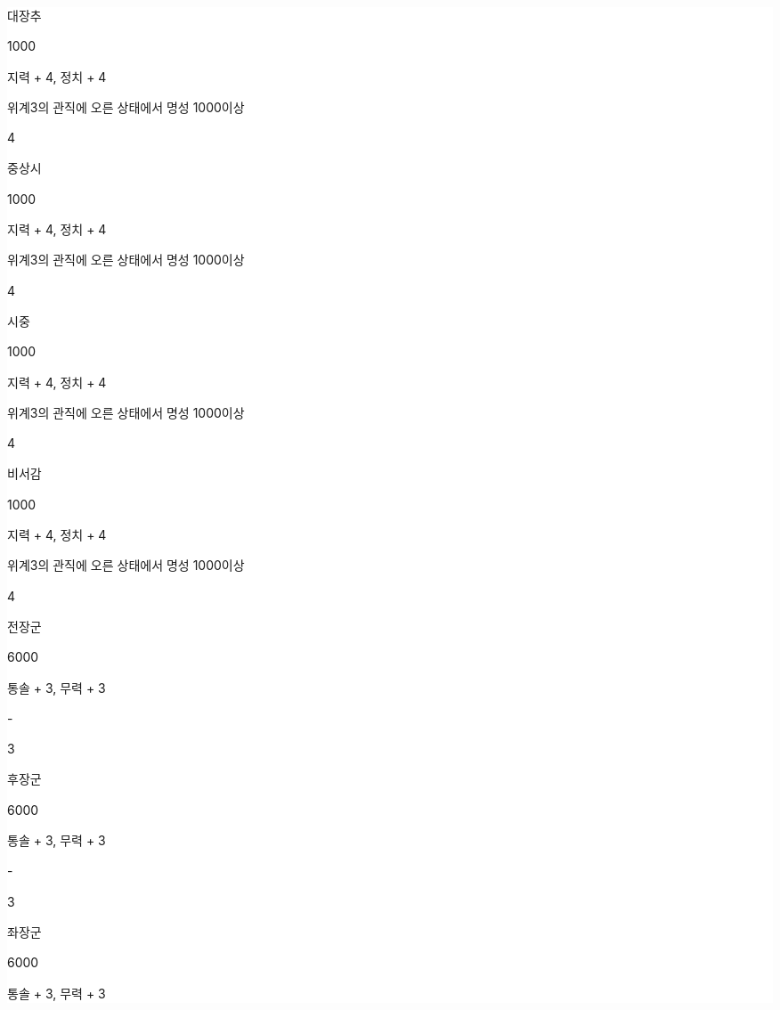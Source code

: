 대장추

1000

지력 + 4, 정치 + 4

위계3의 관직에 오른 상태에서 명성 1000이상

4

중상시

1000

지력 + 4, 정치 + 4

위계3의 관직에 오른 상태에서 명성 1000이상

4

시중

1000

지력 + 4, 정치 + 4

위계3의 관직에 오른 상태에서 명성 1000이상

4

비서감

1000

지력 + 4, 정치 + 4

위계3의 관직에 오른 상태에서 명성 1000이상

4

전장군

6000

통솔 + 3, 무력 + 3

\-

3

후장군

6000

통솔 + 3, 무력 + 3

\-

3

좌장군

6000

통솔 + 3, 무력 + 3
